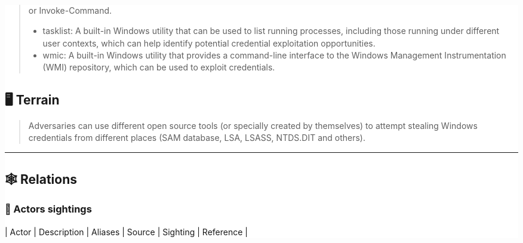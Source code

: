 > or Invoke-Command.
> - tasklist: A built-in Windows utility that can be used to list
> running processes, including those running under different user
> contexts, which can help identify potential credential
> exploitation opportunities.
> - wmic: A built-in Windows utility that provides a command-line
> interface to the Windows Management Instrumentation (WMI) repository,
> which can be used to exploit credentials.
> 



## 🖥️ Terrain 

 > Adversaries can use different open source tools
> (or specially created by themselves) to attempt
> stealing Windows credentials from different places
> (SAM database, LSA, LSASS, NTDS.DIT and others).  
> 

---

## 🕸️ Relations



### 🐲 Actors sightings 

| Actor               | Description                                                                                                                                                                                                                                                                                                                                                                                                                                                                                                                                                                                                                                                                                                                                                                                                                                                                                                                                                                                                                                                                                                                                                                                                                                                                                                                                                                                                                                                                                                                                                                                                                                                                                                                                                                                                                                                                                                                                                                                                                                                                                                                                                                                                                                                                                                        | Aliases                                                                                                                                                                                                                                                                                                                                                                                                                                                                                                                                                | Source                     | Sighting                                                                                                                                                                                        | Reference                                                                                                      |